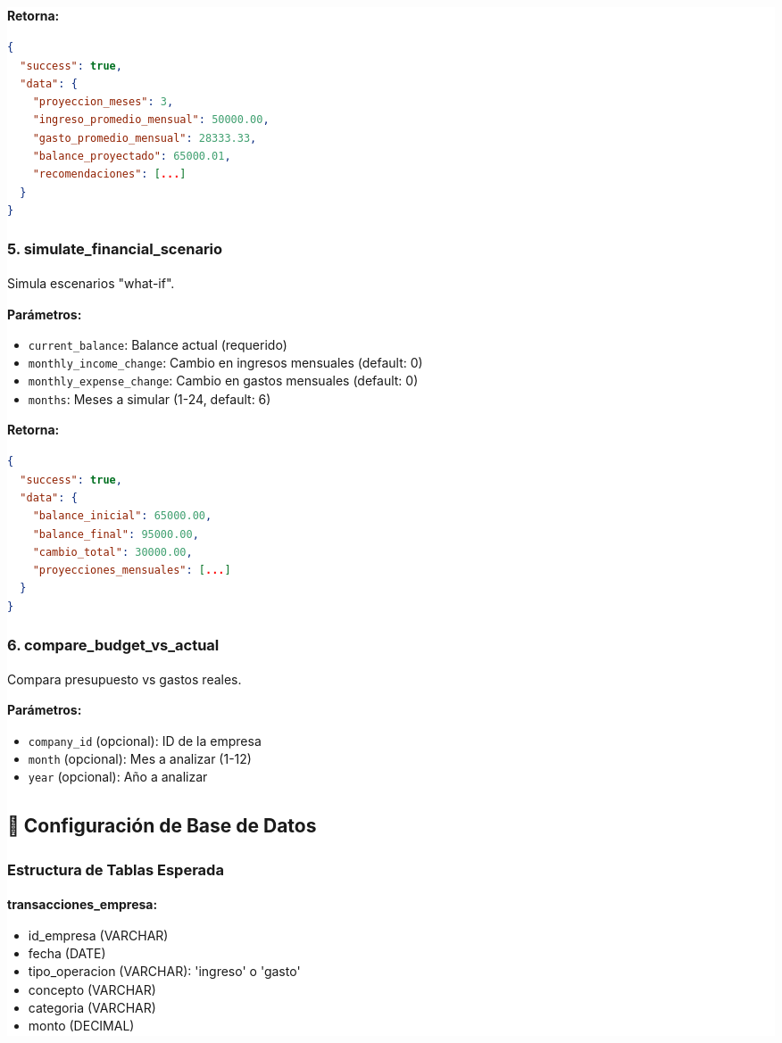 **Retorna:**
```json
{
  "success": true,
  "data": {
    "proyeccion_meses": 3,
    "ingreso_promedio_mensual": 50000.00,
    "gasto_promedio_mensual": 28333.33,
    "balance_proyectado": 65000.01,
    "recomendaciones": [...]
  }
}
```

### 5. simulate_financial_scenario
Simula escenarios "what-if".

**Parámetros:**
- `current_balance`: Balance actual (requerido)
- `monthly_income_change`: Cambio en ingresos mensuales (default: 0)
- `monthly_expense_change`: Cambio en gastos mensuales (default: 0)
- `months`: Meses a simular (1-24, default: 6)

**Retorna:**
```json
{
  "success": true,
  "data": {
    "balance_inicial": 65000.00,
    "balance_final": 95000.00,
    "cambio_total": 30000.00,
    "proyecciones_mensuales": [...]
  }
}
```

### 6. compare_budget_vs_actual
Compara presupuesto vs gastos reales.

**Parámetros:**
- `company_id` (opcional): ID de la empresa
- `month` (opcional): Mes a analizar (1-12)
- `year` (opcional): Año a analizar

## 🔧 Configuración de Base de Datos

### Estructura de Tablas Esperada

**transacciones_empresa:**
- id_empresa (VARCHAR)
- fecha (DATE)
- tipo_operacion (VARCHAR): 'ingreso' o 'gasto'
- concepto (VARCHAR)
- categoria (VARCHAR)
- monto (DECIMAL)
